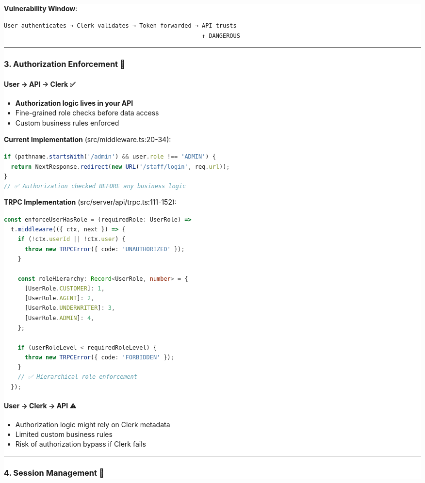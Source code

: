 **Vulnerability Window**:
```
User authenticates → Clerk validates → Token forwarded → API trusts
                                                         ↑ DANGEROUS
```

---

### 3. **Authorization Enforcement** 👮

#### User → API → Clerk ✅
- **Authorization logic lives in your API**
- Fine-grained role checks before data access
- Custom business rules enforced

**Current Implementation** (src/middleware.ts:20-34):
```typescript
if (pathname.startsWith('/admin') && user.role !== 'ADMIN') {
  return NextResponse.redirect(new URL('/staff/login', req.url));
}
// ✅ Authorization checked BEFORE any business logic
```

**TRPC Implementation** (src/server/api/trpc.ts:111-152):
```typescript
const enforceUserHasRole = (requiredRole: UserRole) =>
  t.middleware(({ ctx, next }) => {
    if (!ctx.userId || !ctx.user) {
      throw new TRPCError({ code: 'UNAUTHORIZED' });
    }

    const roleHierarchy: Record<UserRole, number> = {
      [UserRole.CUSTOMER]: 1,
      [UserRole.AGENT]: 2,
      [UserRole.UNDERWRITER]: 3,
      [UserRole.ADMIN]: 4,
    };

    if (userRoleLevel < requiredRoleLevel) {
      throw new TRPCError({ code: 'FORBIDDEN' });
    }
    // ✅ Hierarchical role enforcement
  });
```

#### User → Clerk → API ⚠️
- Authorization logic might rely on Clerk metadata
- Limited custom business rules
- Risk of authorization bypass if Clerk fails

---

### 4. **Session Management** 🔐
